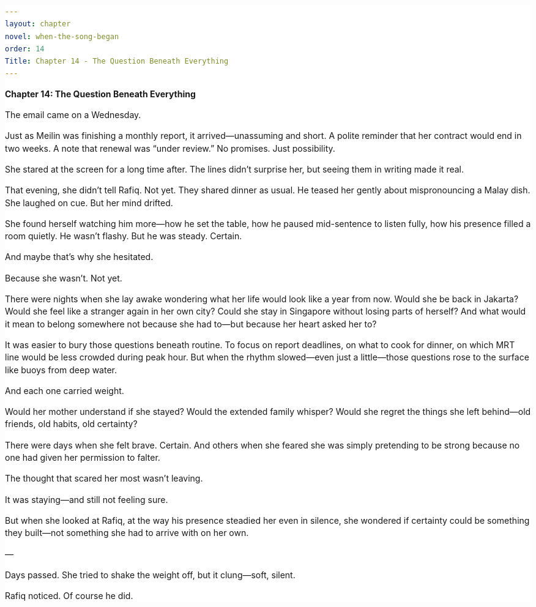 ```yaml
---
layout: chapter
novel: when-the-song-began
order: 14
Title: Chapter 14 - The Question Beneath Everything
---
```

**Chapter 14: The Question Beneath Everything**

The email came on a Wednesday.

Just as Meilin was finishing a monthly report, it arrived—unassuming and short. A polite reminder that her contract would end in two weeks. A note that renewal was “under review.” No promises. Just possibility.

She stared at the screen for a long time after. The lines didn’t surprise her, but seeing them in writing made it real.

That evening, she didn’t tell Rafiq. Not yet. They shared dinner as usual. He teased her gently about mispronouncing a Malay dish. She laughed on cue. But her mind drifted.

She found herself watching him more—how he set the table, how he paused mid-sentence to listen fully, how his presence filled a room quietly. He wasn’t flashy. But he was steady. Certain.

And maybe that’s why she hesitated.

Because she wasn’t. Not yet.

There were nights when she lay awake wondering what her life would look like a year from now. Would she be back in Jakarta? Would she feel like a stranger again in her own city? Could she stay in Singapore without losing parts of herself? And what would it mean to belong somewhere not because she had to—but because her heart asked her to?

It was easier to bury those questions beneath routine. To focus on report deadlines, on what to cook for dinner, on which MRT line would be less crowded during peak hour. But when the rhythm slowed—even just a little—those questions rose to the surface like buoys from deep water.

And each one carried weight.

Would her mother understand if she stayed? Would the extended family whisper? Would she regret the things she left behind—old friends, old habits, old certainty?

There were days when she felt brave. Certain. And others when she feared she was simply pretending to be strong because no one had given her permission to falter.

The thought that scared her most wasn’t leaving.

It was staying—and still not feeling sure.

But when she looked at Rafiq, at the way his presence steadied her even in silence, she wondered if certainty could be something they built—not something she had to arrive with on her own.

—

Days passed. She tried to shake the weight off, but it clung—soft, silent.

Rafiq noticed. Of course he did.
